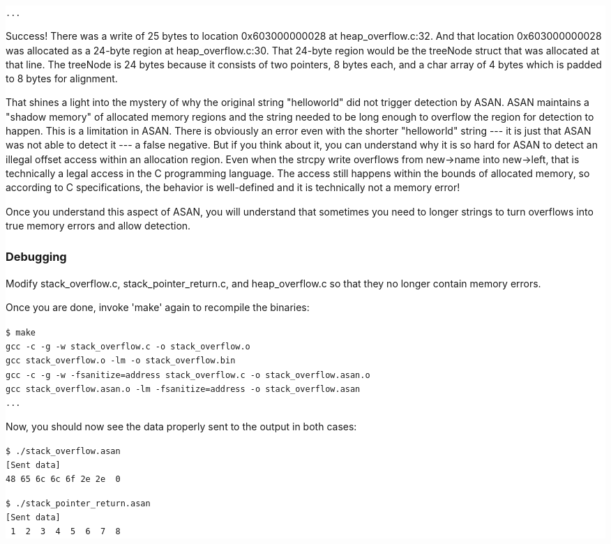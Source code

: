    ```
   ...
   ```

   Success!  There was a write of 25 bytes to location 0x603000000028 at
heap_overflow.c:32.  And that location 0x603000000028 was allocated as a
24-byte region at heap_overflow.c:30.  That 24-byte region would be the
treeNode struct that was allocated at that line.  The treeNode is 24 bytes
because it consists of two pointers, 8 bytes each, and a char array of 4
bytes which is padded to 8 bytes for alignment.

   That shines a light into the mystery of why the original string
"helloworld" did not trigger detection by ASAN.  ASAN maintains a "shadow
memory" of allocated memory regions and the string needed to be long enough
to overflow the region for detection to happen.  This is a limitation in
ASAN.  There is obviously an error even with the shorter "helloworld"
string --- it is just that ASAN was not able to detect it --- a false
negative.  But if you think about it, you can understand why it is so hard
for ASAN to detect an illegal offset access within an allocation region.
Even when the strcpy write overflows from new-\>name into new-\>left, that
is technically a legal access in the C programming language.  The access
still happens within the bounds of allocated memory, so according to C
specifications, the behavior is well-defined and it is technically not a
memory error!  

   Once you understand this aspect of ASAN, you will understand that sometimes
you need to longer strings to turn overflows into true memory errors and
allow detection.


### Debugging

Modify stack_overflow.c, stack_pointer_return.c, and heap_overflow.c so that
they no longer contain memory errors.  

Once you are done, invoke 'make' again to recompile the binaries:

```
$ make
gcc -c -g -w stack_overflow.c -o stack_overflow.o
gcc stack_overflow.o -lm -o stack_overflow.bin
gcc -c -g -w -fsanitize=address stack_overflow.c -o stack_overflow.asan.o
gcc stack_overflow.asan.o -lm -fsanitize=address -o stack_overflow.asan
...
```

Now, you should now see the data properly sent to the output in both cases:


```
$ ./stack_overflow.asan 
[Sent data]
48 65 6c 6c 6f 2e 2e  0
```

```
$ ./stack_pointer_return.asan
[Sent data]
 1  2  3  4  5  6  7  8 
```
